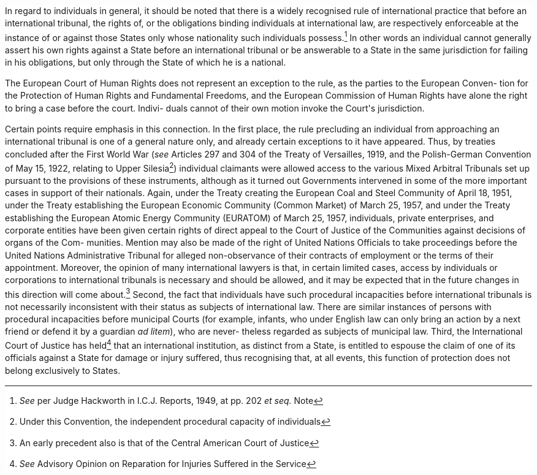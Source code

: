 In regard to individuals in general, it should be noted that
there is a widely recognised rule of international practice that
before an international tribunal, the rights of, or the obligations
binding individuals at international law, are respectively
enforceable at the instance of or against those States only
whose nationality such individuals possess.[^69/2] In other words
an individual cannot generally assert his own rights against a
State before an international tribunal or be answerable to a
State in the same jurisdiction for failing in his obligations, but
only through the State of which he is a national.

The European Court of Human Rights does not represent an
exception to the rule, as the parties to the European Conven-
tion for the Protection of Human Rights and Fundamental
Freedoms, and the European Commission of Human Rights
have alone the right to bring a case before the court. Indivi-
duals cannot of their own motion invoke the Court's jurisdiction.

Certain points require emphasis in this connection. In the
first place, the rule precluding an individual from approaching
an international tribunal is one of a general nature only, and
already certain exceptions to it have appeared. Thus, by treaties
concluded after the First World War (_see_ Articles 297 and 304
of the Treaty of Versailles, 1919, and the Polish-German
Convention of May 15, 1922, relating to Upper Silesia[^69/3])
individual claimants were allowed access to the various Mixed
Arbitral Tribunals set up pursuant to the provisions of these
instruments, although as it turned out Governments intervened
in some of the more important cases in support of their nationals.
Again, under the Treaty creating the European Coal and Steel
Community of April 18, 1951, under the Treaty establishing the
European Economic Community (Common Market) of March
25, 1957, and under the Treaty establishing the European
Atomic Energy Community (EURATOM) of March 25, 1957,
individuals, private enterprises, and corporate entities have been
given certain rights of direct appeal to the Court of Justice of
the Communities against decisions of organs of the Com-
munities. Mention may also be made of the right of United
Nations Officials to take proceedings before the United Nations
Administrative Tribunal for alleged non-observance of their
contracts of employment or the terms of their appointment.
Moreover, the opinion of many international lawyers is that,
in certain limited cases, access by individuals or corporations
to international tribunals is necessary and should be allowed,
and it may be expected that in the future changes in this
direction will come about.[^70/1] Second, the fact that individuals
have such procedural incapacities before international tribunals
is not necessarily inconsistent with their status as subjects of
international law. There are similar instances of persons with
procedural incapacities before municipal Courts (for example,
infants, who under English law can only bring an action by a
next friend or defend it by a guardian _ad litem_), who are never-
theless regarded as subjects of municipal law. Third, the
International Court of Justice has held[^70/2] that an international
institution, as distinct from a State, is entitled to espouse the
claim of one of its officials against a State for damage or injury
suffered, thus recognising that, at all events, this function of
protection does not belong exclusively to States.


[^62/1]: _See_ Oppenheim, International Law, Vol. I (8th Edition, 1955), pp. 19--22;
[^62/2]: The term "subject of international law" is capable of meaning:---
[^62/3]: _See_, e.g. Article 13 of tbe Geneva Convention on the High Seas of April 29,
[^62/4]: _See below_, pp. 285--288.
[^63/1]: Collected Papers (1914), Vol. I, p. 78. To much the same effect is a
[^63/2]: _See_ Kelsen, Hague Recueil (1926), Vol. 14. 231, at pp. 239 _et seq._
[^64/1]: Note also that Article 7 of the Geneva Prisoners of War Convention of
[^64/2]: Civilian War Claimants Association, Lid. v. R., [1932) A.C. 14, at pp. 26--27.
[^65/1]: Kelsen, Peace Through Law (1944), at p. 76.
[^65/2]: _See_, generally, as to this question, below, pp. 82--96.
[^65/3]: Kelsen, ibid., 76.
[^65/4]: _See_ Advisory Opinion on the Jurisdiction of the Courts of Danzig, Pub.
[^66/1]: The Agreement for setting up the Nuremberg Tribunal, dated August 8,
[^67/1]: Some writers questioned the validity and propriety of the Tribunal,
[^67/2]: The Nuremberg Tribunal rejected the argument urged on behalf of the
[^67/3]: _See_ Official Record, Vol. I, Official Documents, at p. 223. The Tribunal
[^68/1]: Note that in respect of the crimes against humanity as charged before the
[^68/2]: _See below_, pp. 357--364.
[^68/3]: _See below_, pp. 359--362.
[^69/1]: _See_ pp. 360 _et seq._, _post._
[^69/2]: _See_ per Judge Hackworth in I.C.J. Reports, 1949, at pp. 202 _et seq._ Note
[^69/3]: Under this Convention, the independent procedural capacity of individuals
[^70/1]: An early precedent also is that of the Central American Court of Justice
[^70/2]: _See_ Advisory Opinion on Reparation for Injuries Suffered in the Service
[^71/1]: _See_ Advisory Opinion, _op. cit._, at p. 179.
[^71/2]: E.g., the Secretary-General of the United Nations. _See_ generally, Schwebel,
[^72/1]: I.C.J. Reports, 1966, 6, at pp. 29, 63.
[^72/2]: Under the Convention of March 18, 1965, on the Settlement of Investment
[^73/1]: Another instance is the status of the Holy See as a subject of international
[^75/1]: One interesting development was the conclusion in February and Novem-
